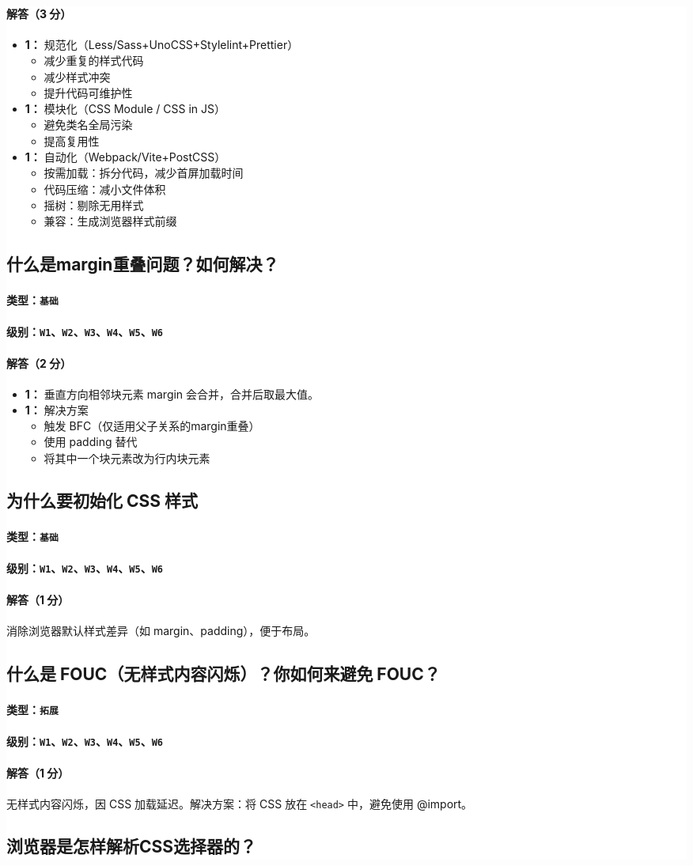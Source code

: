 #### 解答（3 分）

- **1：** 规范化（Less/Sass+UnoCSS+Stylelint+Prettier）
  + 减少重复的样式代码
  + 减少样式冲突
  + 提升代码可维护性
- **1：** 模块化（CSS Module / CSS in JS）
  + 避免类名全局污染
  + 提高复用性
- **1：** 自动化（Webpack/Vite+PostCSS）
  + 按需加载：拆分代码，减少首屏加载时间
  + 代码压缩：减小文件体积
  + 摇树：剔除无用样式
  + 兼容：生成浏览器样式前缀

## 什么是margin重叠问题？如何解决？

#### 类型：`基础`

#### 级别：`W1`、`W2`、`W3`、`W4`、`W5`、`W6`

#### 解答（2 分）

- **1：** 垂直方向相邻块元素 margin 会合并，合并后取最大值。
- **1：** 解决方案
  + 触发 BFC（仅适用父子关系的margin重叠）
  + 使用 padding 替代
  + 将其中一个块元素改为行内块元素

## 为什么要初始化 CSS 样式

#### 类型：`基础`

#### 级别：`W1`、`W2`、`W3`、`W4`、`W5`、`W6`

#### 解答（1 分）

消除浏览器默认样式差异（如 margin、padding），便于布局。

## 什么是 FOUC（无样式内容闪烁）？你如何来避免 FOUC？

#### 类型：`拓展`

#### 级别：`W1`、`W2`、`W3`、`W4`、`W5`、`W6`

#### 解答（1 分）

无样式内容闪烁，因 CSS 加载延迟。解决方案：将 CSS 放在 `<head>` 中，避免使用 @import。

## 浏览器是怎样解析CSS选择器的？
